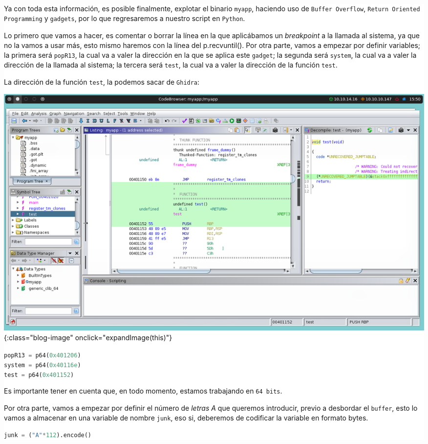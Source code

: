Ya con toda esta información, es posible finalmente, explotar el binario `myapp`, haciendo uso de `Buffer Overflow`, `Return Oriented Programming` y `gadgets`, por lo que regresaremos a nuestro script en `Python`.

Lo primero que vamos a hacer, es comentar o borrar la línea en la que aplicábamos un _breakpoint_ a la llamada al sistema, ya que no la vamos a usar más, esto mismo haremos con la línea del p.recvuntil(). Por otra parte, vamos a empezar por definir variables; la primera será `popR13`, la cual va a valer la dirección en la que se aplica este `gadget`; la segunda será `system`, la cual va a valer la dirección de la llamada al sistema; la tercera será `test`, la cual va a valer la dirección de la función `test`.

La dirección de la función `test`, la podemos sacar de `Ghidra`:

![](https://raw.githubusercontent.com/MateoNitro550/MateoNitro550.github.io/main/assets/2021-12-27-Safe-Hack-The-Box/27.png){:class="blog-image" onclick="expandImage(this)"} 

```python
popR13 = p64(0x401206)
system = p64(0x40116e)
test = p64(0x401152)
```

Es importante tener en cuenta que, en todo momento, estamos trabajando en `64 bits`.

Por otra parte, vamos a empezar por definir el número de _letras A_ que queremos introducir, previo a desbordar el `buffer`, esto lo vamos a almacenar en una variable de nombre `junk`, eso si, deberemos de codificar la variable en formato bytes.

```python
junk = ("A"*112).encode()
```
